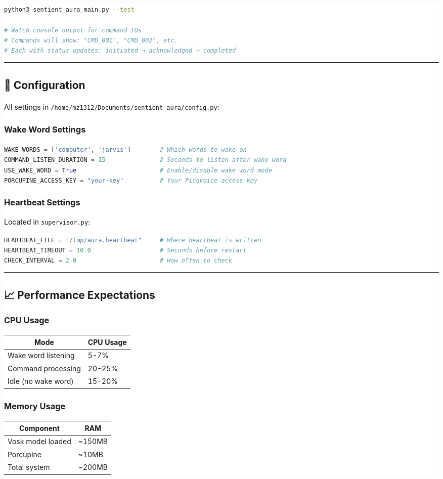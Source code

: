 ```bash
python3 sentient_aura_main.py --test

# Watch console output for command IDs
# Commands will show: "CMD_001", "CMD_002", etc.
# Each with status updates: initiated → acknowledged → completed
```

---

## 🔧 Configuration

All settings in `/home/mz1312/Documents/sentient_aura/config.py`:

### Wake Word Settings

```python
WAKE_WORDS = ['computer', 'jarvis']        # Which words to wake on
COMMAND_LISTEN_DURATION = 15               # Seconds to listen after wake word
USE_WAKE_WORD = True                       # Enable/disable wake word mode
PORCUPINE_ACCESS_KEY = "your-key"          # Your Picovoice access key
```

### Heartbeat Settings

Located in `supervisor.py`:

```python
HEARTBEAT_FILE = "/tmp/aura.heartbeat"     # Where heartbeat is written
HEARTBEAT_TIMEOUT = 10.0                   # Seconds before restart
CHECK_INTERVAL = 2.0                       # How often to check
```

---

## 📈 Performance Expectations

### CPU Usage

| Mode | CPU Usage |
|------|-----------|
| Wake word listening | 5-7% |
| Command processing | 20-25% |
| Idle (no wake word) | 15-20% |

### Memory Usage

| Component | RAM |
|-----------|-----|
| Vosk model loaded | ~150MB |
| Porcupine | ~10MB |
| Total system | ~200MB |
